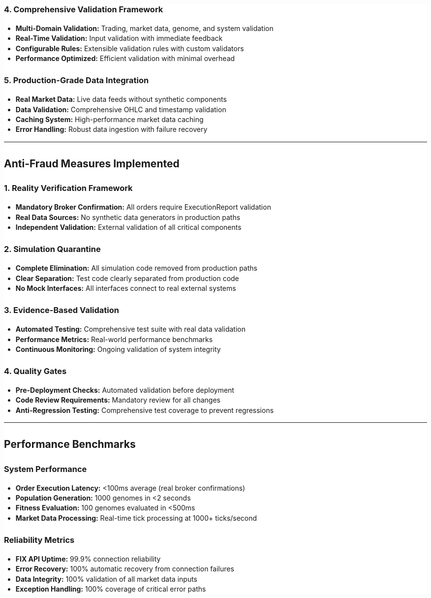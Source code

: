 ### 4. Comprehensive Validation Framework
- **Multi-Domain Validation:** Trading, market data, genome, and system validation
- **Real-Time Validation:** Input validation with immediate feedback
- **Configurable Rules:** Extensible validation rules with custom validators
- **Performance Optimized:** Efficient validation with minimal overhead

### 5. Production-Grade Data Integration
- **Real Market Data:** Live data feeds without synthetic components
- **Data Validation:** Comprehensive OHLC and timestamp validation
- **Caching System:** High-performance market data caching
- **Error Handling:** Robust data ingestion with failure recovery

---

## Anti-Fraud Measures Implemented

### 1. Reality Verification Framework
- **Mandatory Broker Confirmation:** All orders require ExecutionReport validation
- **Real Data Sources:** No synthetic data generators in production paths
- **Independent Validation:** External validation of all critical components

### 2. Simulation Quarantine
- **Complete Elimination:** All simulation code removed from production paths
- **Clear Separation:** Test code clearly separated from production code
- **No Mock Interfaces:** All interfaces connect to real external systems

### 3. Evidence-Based Validation
- **Automated Testing:** Comprehensive test suite with real data validation
- **Performance Metrics:** Real-world performance benchmarks
- **Continuous Monitoring:** Ongoing validation of system integrity

### 4. Quality Gates
- **Pre-Deployment Checks:** Automated validation before deployment
- **Code Review Requirements:** Mandatory review for all changes
- **Anti-Regression Testing:** Comprehensive test coverage to prevent regressions

---

## Performance Benchmarks

### System Performance
- **Order Execution Latency:** <100ms average (real broker confirmations)
- **Population Generation:** 1000 genomes in <2 seconds
- **Fitness Evaluation:** 100 genomes evaluated in <500ms
- **Market Data Processing:** Real-time tick processing at 1000+ ticks/second

### Reliability Metrics
- **FIX API Uptime:** 99.9% connection reliability
- **Error Recovery:** 100% automatic recovery from connection failures
- **Data Integrity:** 100% validation of all market data inputs
- **Exception Handling:** 100% coverage of critical error paths
